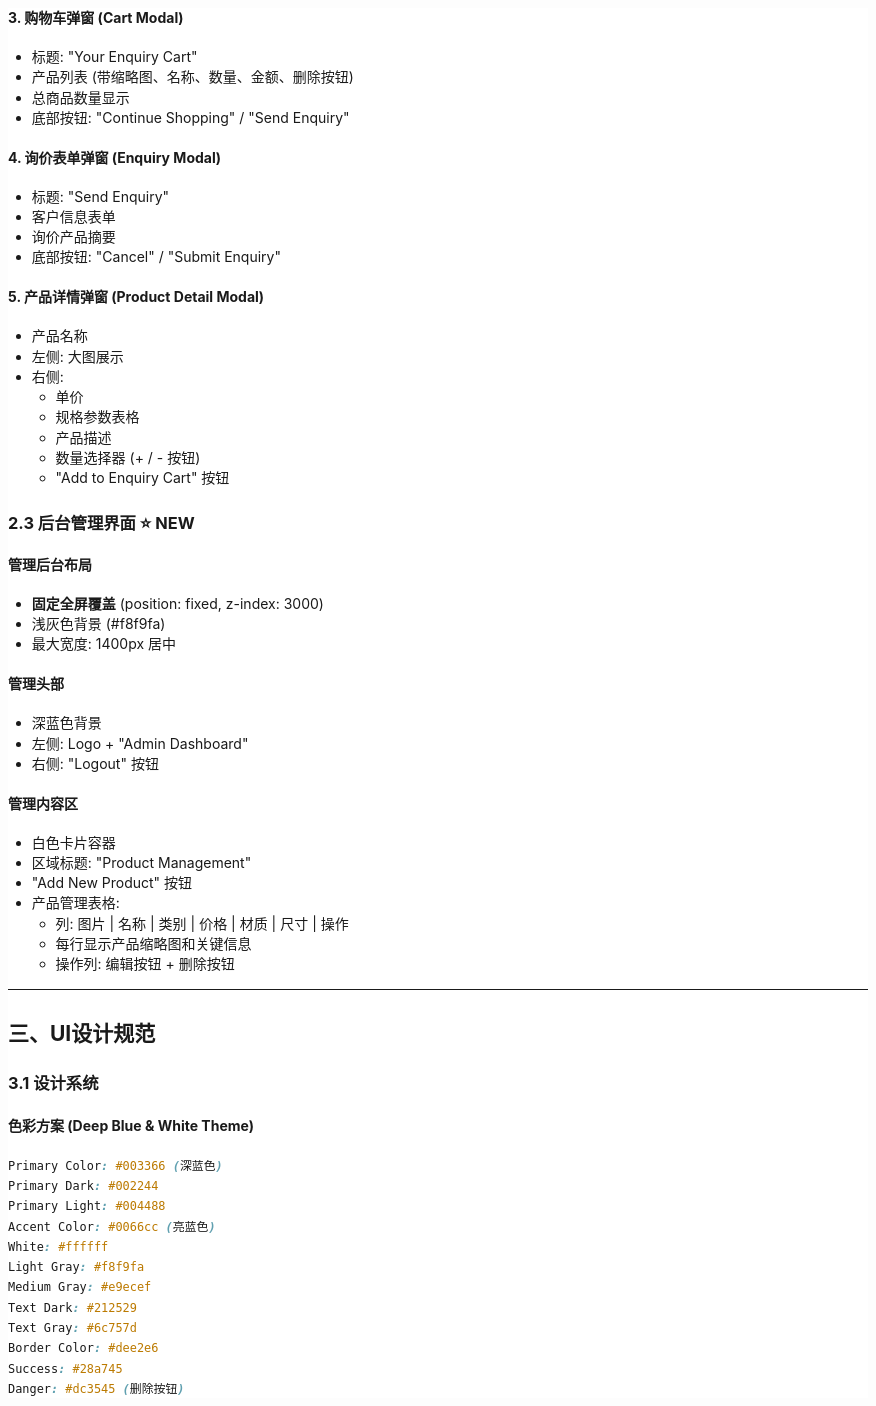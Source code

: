 #### 3. 购物车弹窗 (Cart Modal)
- 标题: "Your Enquiry Cart"
- 产品列表 (带缩略图、名称、数量、金额、删除按钮)
- 总商品数量显示
- 底部按钮: "Continue Shopping" / "Send Enquiry"

#### 4. 询价表单弹窗 (Enquiry Modal)
- 标题: "Send Enquiry"
- 客户信息表单
- 询价产品摘要
- 底部按钮: "Cancel" / "Submit Enquiry"

#### 5. 产品详情弹窗 (Product Detail Modal)
- 产品名称
- 左侧: 大图展示
- 右侧:
  - 单价
  - 规格参数表格
  - 产品描述
  - 数量选择器 (+ / - 按钮)
  - "Add to Enquiry Cart" 按钮

### 2.3 后台管理界面 ⭐ NEW

#### 管理后台布局
- **固定全屏覆盖** (position: fixed, z-index: 3000)
- 浅灰色背景 (#f8f9fa)
- 最大宽度: 1400px 居中

#### 管理头部
- 深蓝色背景
- 左侧: Logo + "Admin Dashboard"
- 右侧: "Logout" 按钮

#### 管理内容区
- 白色卡片容器
- 区域标题: "Product Management"
- "Add New Product" 按钮
- 产品管理表格:
  - 列: 图片 | 名称 | 类别 | 价格 | 材质 | 尺寸 | 操作
  - 每行显示产品缩略图和关键信息
  - 操作列: 编辑按钮 + 删除按钮

---

## 三、UI设计规范

### 3.1 设计系统

#### 色彩方案 (Deep Blue & White Theme)
```css
Primary Color: #003366 (深蓝色)
Primary Dark: #002244
Primary Light: #004488
Accent Color: #0066cc (亮蓝色)
White: #ffffff
Light Gray: #f8f9fa
Medium Gray: #e9ecef
Text Dark: #212529
Text Gray: #6c757d
Border Color: #dee2e6
Success: #28a745
Danger: #dc3545 (删除按钮)
```